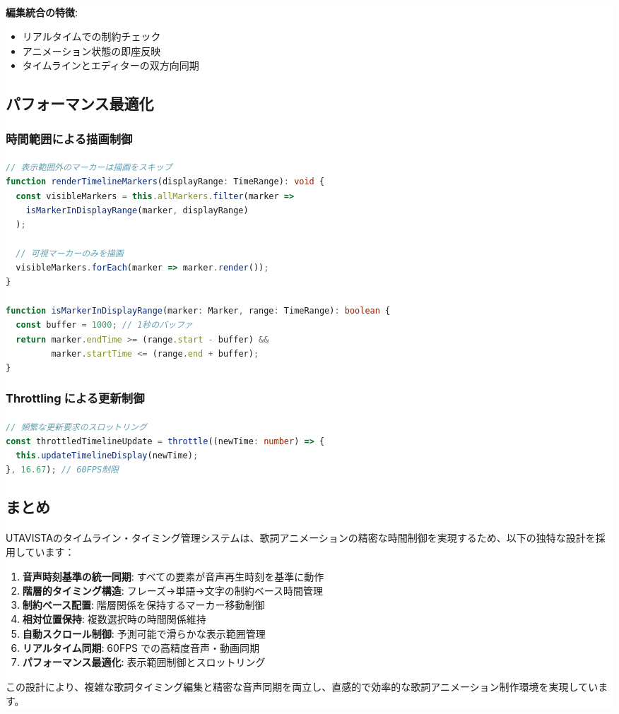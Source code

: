 **編集統合の特徴**:
- リアルタイムでの制約チェック
- アニメーション状態の即座反映
- タイムラインとエディターの双方向同期

## パフォーマンス最適化

### 時間範囲による描画制御

```typescript
// 表示範囲外のマーカーは描画をスキップ
function renderTimelineMarkers(displayRange: TimeRange): void {
  const visibleMarkers = this.allMarkers.filter(marker =>
    isMarkerInDisplayRange(marker, displayRange)
  );
  
  // 可視マーカーのみを描画
  visibleMarkers.forEach(marker => marker.render());
}

function isMarkerInDisplayRange(marker: Marker, range: TimeRange): boolean {
  const buffer = 1000; // 1秒のバッファ
  return marker.endTime >= (range.start - buffer) && 
         marker.startTime <= (range.end + buffer);
}
```

### Throttling による更新制御

```typescript
// 頻繁な更新要求のスロットリング
const throttledTimelineUpdate = throttle((newTime: number) => {
  this.updateTimelineDisplay(newTime);
}, 16.67); // 60FPS制限
```

## まとめ

UTAVISTAのタイムライン・タイミング管理システムは、歌詞アニメーションの精密な時間制御を実現するため、以下の独特な設計を採用しています：

1. **音声時刻基準の統一同期**: すべての要素が音声再生時刻を基準に動作
2. **階層的タイミング構造**: フレーズ→単語→文字の制約ベース時間管理
3. **制約ベース配置**: 階層関係を保持するマーカー移動制御
4. **相対位置保持**: 複数選択時の時間関係維持
5. **自動スクロール制御**: 予測可能で滑らかな表示範囲管理
6. **リアルタイム同期**: 60FPS での高精度音声・動画同期
7. **パフォーマンス最適化**: 表示範囲制御とスロットリング

この設計により、複雑な歌詞タイミング編集と精密な音声同期を両立し、直感的で効率的な歌詞アニメーション制作環境を実現しています。